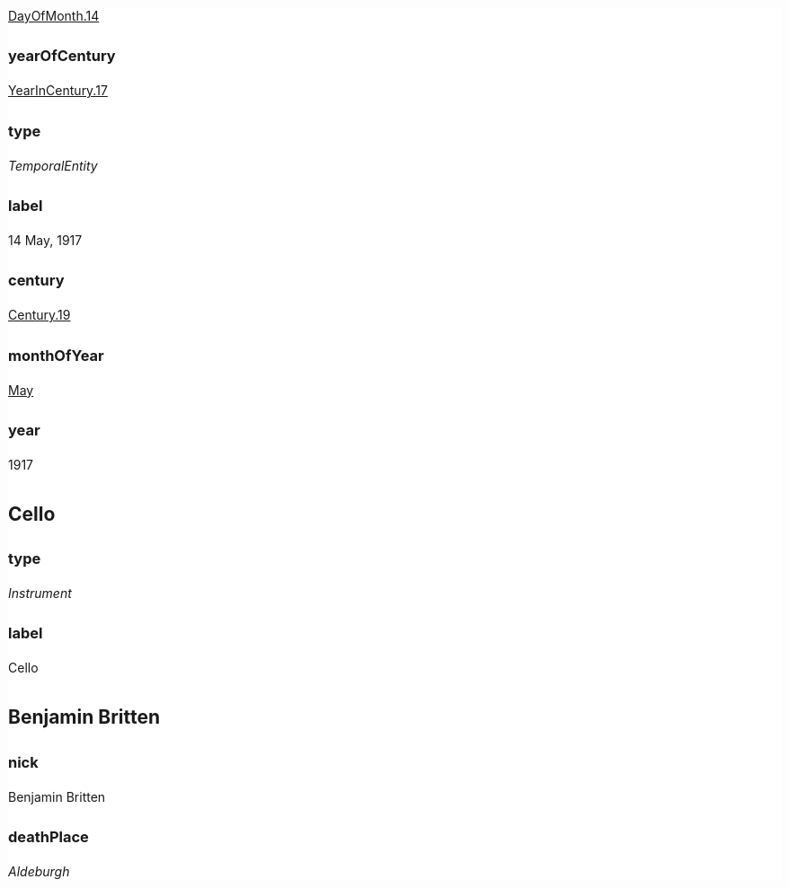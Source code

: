 
[DayOfMonth.14](#DayOfMonth.14)

### yearOfCentury


[YearInCentury.17](#YearInCentury.17)

### type


*TemporalEntity*

### label


14 May, 1917

### century


[Century.19](#Century.19)

### monthOfYear


[May](#May)

### year


1917

## Cello

### type


*Instrument*

### label


Cello

## Benjamin Britten

### nick


Benjamin Britten

### deathPlace


*Aldeburgh*
